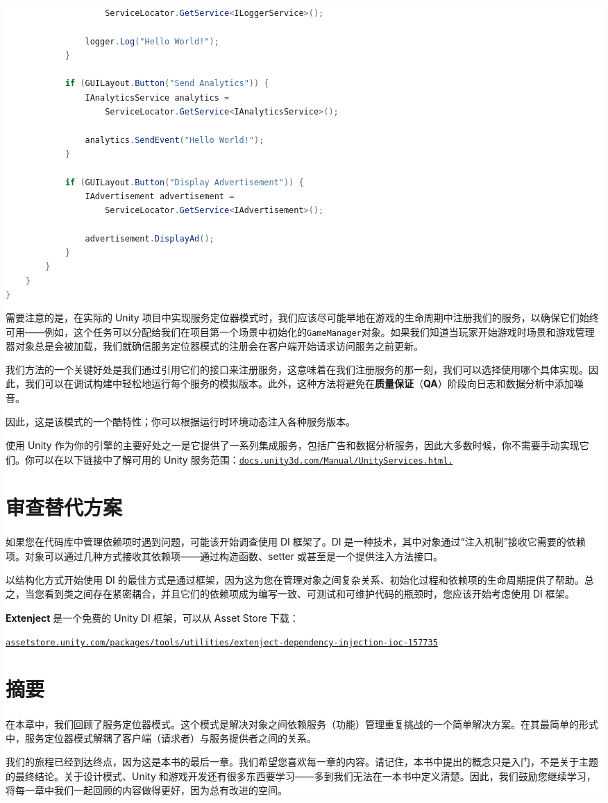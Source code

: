 ```cs
                    ServiceLocator.GetService<ILoggerService>();

                logger.Log("Hello World!");
            }

            if (GUILayout.Button("Send Analytics")) {
                IAnalyticsService analytics = 
                    ServiceLocator.GetService<IAnalyticsService>();

                analytics.SendEvent("Hello World!");
            }

            if (GUILayout.Button("Display Advertisement")) {
                IAdvertisement advertisement = 
                    ServiceLocator.GetService<IAdvertisement>();

                advertisement.DisplayAd();
            }
        }
    }
}
```

需要注意的是，在实际的 Unity 项目中实现服务定位器模式时，我们应该尽可能早地在游戏的生命周期中注册我们的服务，以确保它们始终可用——例如，这个任务可以分配给我们在项目第一个场景中初始化的`GameManager`对象。如果我们知道当玩家开始游戏时场景和游戏管理器对象总是会被加载，我们就确信服务定位器模式的注册会在客户端开始请求访问服务之前更新。

我们方法的一个关键好处是我们通过引用它们的接口来注册服务，这意味着在我们注册服务的那一刻，我们可以选择使用哪个具体实现。因此，我们可以在调试构建中轻松地运行每个服务的模拟版本。此外，这种方法将避免在**质量保证**（**QA**）阶段向日志和数据分析中添加噪音。

因此，这是该模式的一个酷特性；你可以根据运行时环境动态注入各种服务版本。

使用 Unity 作为你的引擎的主要好处之一是它提供了一系列集成服务，包括广告和数据分析服务，因此大多数时候，你不需要手动实现它们。你可以在以下链接中了解可用的 Unity 服务范围：[`docs.unity3d.com/Manual/UnityServices.html.`](https://docs.unity3d.com/Manual/UnityServices.html)

# 审查替代方案

如果您在代码库中管理依赖项时遇到问题，可能该开始调查使用 DI 框架了。DI 是一种技术，其中对象通过“注入机制”接收它需要的依赖项。对象可以通过几种方式接收其依赖项——通过构造函数、setter 或甚至是一个提供注入方法接口。

以结构化方式开始使用 DI 的最佳方式是通过框架，因为这为您在管理对象之间复杂关系、初始化过程和依赖项的生命周期提供了帮助。总之，当您看到类之间存在紧密耦合，并且它们的依赖项成为编写一致、可测试和可维护代码的瓶颈时，您应该开始考虑使用 DI 框架。

**Extenject** 是一个免费的 Unity DI 框架，可以从 Asset Store 下载：

[`assetstore.unity.com/packages/tools/utilities/extenject-dependency-injection-ioc-157735`](https://assetstore.unity.com/packages/tools/utilities/extenject-dependency-injection-ioc-157735)

# 摘要

在本章中，我们回顾了服务定位器模式。这个模式是解决对象之间依赖服务（功能）管理重复挑战的一个简单解决方案。在其最简单的形式中，服务定位器模式解耦了客户端（请求者）与服务提供者之间的关系。

我们的旅程已经到达终点，因为这是本书的最后一章。我们希望您喜欢每一章的内容。请记住，本书中提出的概念只是入门，不是关于主题的最终结论。关于设计模式、Unity 和游戏开发还有很多东西要学习——多到我们无法在一本书中定义清楚。因此，我们鼓励您继续学习，将每一章中我们一起回顾的内容做得更好，因为总有改进的空间。
